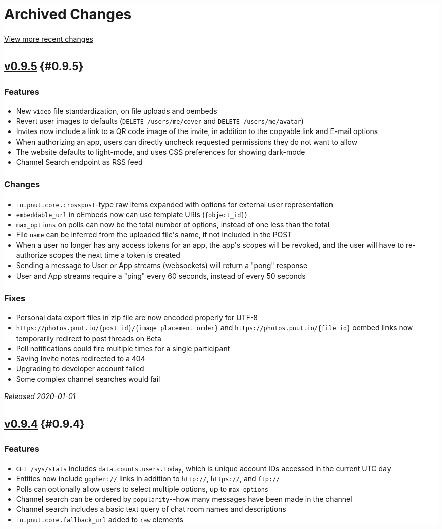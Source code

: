 # Archived Changes

[View more recent changes](/docs/changes)



## [v0.9.5](/docs/changes/0.9.5) {#0.9.5}

### Features

* New `video` file standardization, on file uploads and oembeds
* Revert user images to defaults (`DELETE /users/me/cover` and `DELETE /users/me/avatar`)
* Invites now include a link to a QR code image of the invite, in addition to the copyable link and E-mail options
* When authorizing an app, users can directly uncheck requested permissions they do not want to allow
* The website defaults to light-mode, and uses CSS preferences for showing dark-mode
* Channel Search endpoint as RSS feed

### Changes

* `io.pnut.core.crosspost`-type raw items expanded with options for external user representation
* `embeddable_url` in oEmbeds now can use template URIs (`{object_id}`)
* `max_options` on polls can now be the total number of options, instead of one less than the total
* File `name` can be inferred from the uploaded file's name, if not included in the POST
* When a user no longer has any access tokens for an app, the app's scopes will be revoked, and the user will have to re-authorize scopes the next time a token is created
* Sending a message to User or App streams (websockets) will return a "pong" response
* User and App streams require a "ping" every 60 seconds, instead of every 50 seconds

### Fixes

* Personal data export files in zip file are now encoded properly for UTF-8
* `https://photos.pnut.io/{post_id}/{image_placement_order}` and `https://photos.pnut.io/{file_id}` oembed links now temporarily redirect to post threads on Beta
* Poll notifications could fire multiple times for a single participant
* Saving Invite notes redirected to a 404
* Upgrading to developer account failed
* Some complex channel searches would fail

*Released 2020-01-01*


## [v0.9.4](/docs/changes/0.9.4) {#0.9.4}

### Features

* `GET /sys/stats` includes `data.counts.users.today`, which is unique account IDs accessed in the current UTC day
* Entities now include `gopher://` links in addition to `http://`, `https://`, and `ftp://`
* Polls can optionally allow users to select multiple options, up to `max_options`
* Channel search can be ordered by `popularity`--how many messages have been made in the channel
* Channel search includes a basic text query of chat room names and descriptions
* `io.pnut.core.fallback_url` added to `raw` elements
